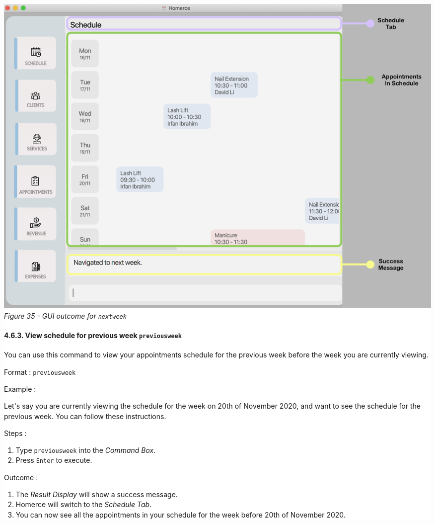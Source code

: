 ![nextweek](images/nextweek.png) <br>
*Figure 35 - GUI outcome for `nextweek`*

#### 4.6.3. View schedule for previous week `previousweek`

You can use this command to view your appointments schedule for the previous week before the week you are currently viewing.

Format : `previousweek`

Example :

Let's say you are currently viewing the schedule for the week on 20th of November 2020, and want to see the schedule
for the previous week. You can follow these instructions.

Steps :
1. Type `previousweek` into the _Command Box_.
1. Press `Enter` to execute.

Outcome :
1. The *Result Display* will show a success message.
1. Homerce will switch to the *Schedule Tab*.
1. You can now see all the appointments in your schedule for the week before 20th of November 2020.
